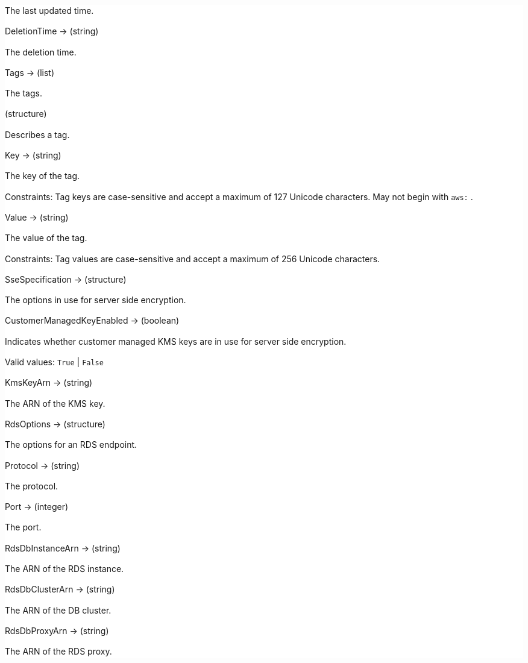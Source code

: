 The last updated time.

DeletionTime -> (string)

The deletion time.

Tags -> (list)

The tags.

(structure)

Describes a tag.

Key -> (string)

The key of the tag.

Constraints: Tag keys are case-sensitive and accept a maximum of 127 Unicode characters. May not begin with `aws:` .

Value -> (string)

The value of the tag.

Constraints: Tag values are case-sensitive and accept a maximum of 256 Unicode characters.

SseSpecification -> (structure)

The options in use for server side encryption.

CustomerManagedKeyEnabled -> (boolean)

Indicates whether customer managed KMS keys are in use for server side encryption.

Valid values: `True` | `False`

KmsKeyArn -> (string)

The ARN of the KMS key.

RdsOptions -> (structure)

The options for an RDS endpoint.

Protocol -> (string)

The protocol.

Port -> (integer)

The port.

RdsDbInstanceArn -> (string)

The ARN of the RDS instance.

RdsDbClusterArn -> (string)

The ARN of the DB cluster.

RdsDbProxyArn -> (string)

The ARN of the RDS proxy.
